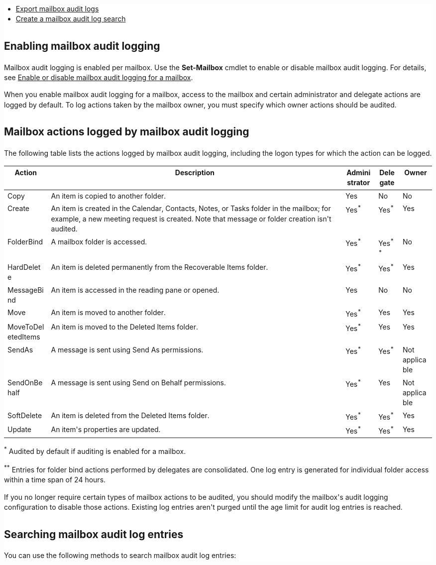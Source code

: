 - [Export mailbox audit logs](../ExchangeOnline/security-and-compliance/exchange-auditing-reports/export-mailbox-audit-logs.md)
- [Create a mailbox audit log search](create-a-mailbox-audit-log-search-exchange-2013-help.md)

## Enabling mailbox audit logging

Mailbox audit logging is enabled per mailbox. Use the **Set-Mailbox** cmdlet to enable or disable mailbox audit logging. For details, see [Enable or disable mailbox audit logging for a mailbox](enable-or-disable-mailbox-audit-logging-for-a-mailbox-exchange-2013-help.md).

When you enable mailbox audit logging for a mailbox, access to the mailbox and certain administrator and delegate actions are logged by default. To log actions taken by the mailbox owner, you must specify which owner actions should be audited.

## Mailbox actions logged by mailbox audit logging

The following table lists the actions logged by mailbox audit logging, including the logon types for which the action can be logged.

|Action|Description|Administrator|Delegate|Owner|
|---|---|---|---|---|
|Copy|An item is copied to another folder.|Yes|No|No|
|Create|An item is created in the Calendar, Contacts, Notes, or Tasks folder in the mailbox; for example, a new meeting request is created. Note that message or folder creation isn't audited.|Yes<sup>\*</sup>|Yes<sup>\*</sup>|Yes|
|FolderBind|A mailbox folder is accessed.|Yes<sup>\*</sup>|Yes<sup>\*\*</sup>|No|
|HardDelete|An item is deleted permanently from the Recoverable Items folder.|Yes<sup>\*</sup>|Yes<sup>\*</sup>|Yes|
|MessageBind|An item is accessed in the reading pane or opened.|Yes|No|No|
|Move|An item is moved to another folder.|Yes<sup>\*</sup>|Yes|Yes|
|MoveToDeletedItems|An item is moved to the Deleted Items folder.|Yes<sup>\*</sup>|Yes|Yes|
|SendAs|A message is sent using Send As permissions.|Yes<sup>\*</sup>|Yes<sup>\*</sup>|Not applicable|
|SendOnBehalf|A message is sent using Send on Behalf permissions.|Yes<sup>\*</sup>|Yes|Not applicable|
|SoftDelete|An item is deleted from the Deleted Items folder.|Yes<sup>\*</sup>|Yes<sup>\*</sup>|Yes|
|Update|An item's properties are updated.|Yes<sup>\*</sup>|Yes<sup>\*</sup>|Yes|

<sup>\*</sup> Audited by default if auditing is enabled for a mailbox.

<sup>\*\*</sup> Entries for folder bind actions performed by delegates are consolidated. One log entry is generated for individual folder access within a time span of 24 hours.

If you no longer require certain types of mailbox actions to be audited, you should modify the mailbox's audit logging configuration to disable those actions. Existing log entries aren't purged until the age limit for audit log entries is reached.

## Searching mailbox audit log entries

You can use the following methods to search mailbox audit log entries:
